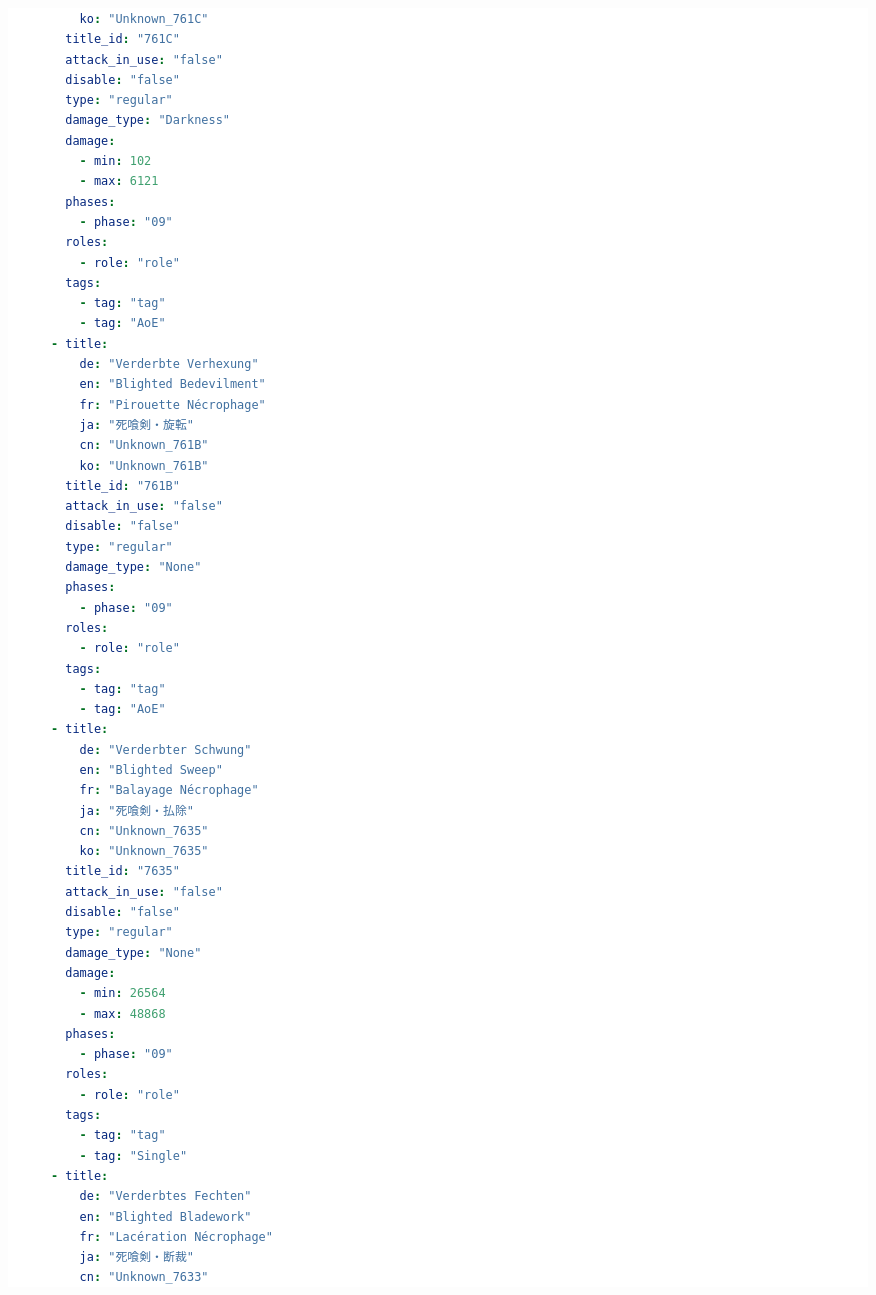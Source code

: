 ```yaml
          ko: "Unknown_761C"
        title_id: "761C"
        attack_in_use: "false"
        disable: "false"
        type: "regular"
        damage_type: "Darkness"
        damage:
          - min: 102
          - max: 6121
        phases:
          - phase: "09"
        roles:
          - role: "role"
        tags:
          - tag: "tag"
          - tag: "AoE"
      - title:
          de: "Verderbte Verhexung"
          en: "Blighted Bedevilment"
          fr: "Pirouette Nécrophage"
          ja: "死喰剣・旋転"
          cn: "Unknown_761B"
          ko: "Unknown_761B"
        title_id: "761B"
        attack_in_use: "false"
        disable: "false"
        type: "regular"
        damage_type: "None"
        phases:
          - phase: "09"
        roles:
          - role: "role"
        tags:
          - tag: "tag"
          - tag: "AoE"
      - title:
          de: "Verderbter Schwung"
          en: "Blighted Sweep"
          fr: "Balayage Nécrophage"
          ja: "死喰剣・払除"
          cn: "Unknown_7635"
          ko: "Unknown_7635"
        title_id: "7635"
        attack_in_use: "false"
        disable: "false"
        type: "regular"
        damage_type: "None"
        damage:
          - min: 26564
          - max: 48868
        phases:
          - phase: "09"
        roles:
          - role: "role"
        tags:
          - tag: "tag"
          - tag: "Single"
      - title:
          de: "Verderbtes Fechten"
          en: "Blighted Bladework"
          fr: "Lacération Nécrophage"
          ja: "死喰剣・断裁"
          cn: "Unknown_7633"
```